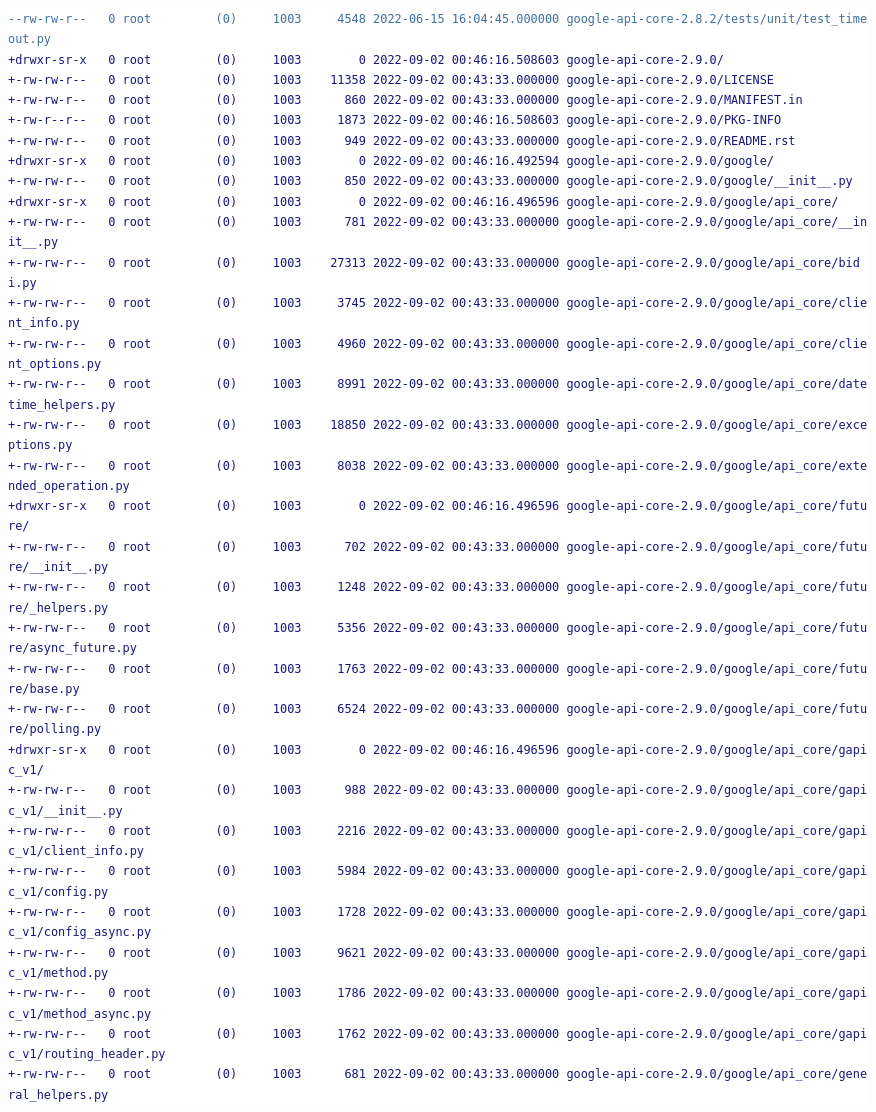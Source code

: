 ```diff
--rw-rw-r--   0 root         (0)     1003     4548 2022-06-15 16:04:45.000000 google-api-core-2.8.2/tests/unit/test_timeout.py
+drwxr-sr-x   0 root         (0)     1003        0 2022-09-02 00:46:16.508603 google-api-core-2.9.0/
+-rw-rw-r--   0 root         (0)     1003    11358 2022-09-02 00:43:33.000000 google-api-core-2.9.0/LICENSE
+-rw-rw-r--   0 root         (0)     1003      860 2022-09-02 00:43:33.000000 google-api-core-2.9.0/MANIFEST.in
+-rw-r--r--   0 root         (0)     1003     1873 2022-09-02 00:46:16.508603 google-api-core-2.9.0/PKG-INFO
+-rw-rw-r--   0 root         (0)     1003      949 2022-09-02 00:43:33.000000 google-api-core-2.9.0/README.rst
+drwxr-sr-x   0 root         (0)     1003        0 2022-09-02 00:46:16.492594 google-api-core-2.9.0/google/
+-rw-rw-r--   0 root         (0)     1003      850 2022-09-02 00:43:33.000000 google-api-core-2.9.0/google/__init__.py
+drwxr-sr-x   0 root         (0)     1003        0 2022-09-02 00:46:16.496596 google-api-core-2.9.0/google/api_core/
+-rw-rw-r--   0 root         (0)     1003      781 2022-09-02 00:43:33.000000 google-api-core-2.9.0/google/api_core/__init__.py
+-rw-rw-r--   0 root         (0)     1003    27313 2022-09-02 00:43:33.000000 google-api-core-2.9.0/google/api_core/bidi.py
+-rw-rw-r--   0 root         (0)     1003     3745 2022-09-02 00:43:33.000000 google-api-core-2.9.0/google/api_core/client_info.py
+-rw-rw-r--   0 root         (0)     1003     4960 2022-09-02 00:43:33.000000 google-api-core-2.9.0/google/api_core/client_options.py
+-rw-rw-r--   0 root         (0)     1003     8991 2022-09-02 00:43:33.000000 google-api-core-2.9.0/google/api_core/datetime_helpers.py
+-rw-rw-r--   0 root         (0)     1003    18850 2022-09-02 00:43:33.000000 google-api-core-2.9.0/google/api_core/exceptions.py
+-rw-rw-r--   0 root         (0)     1003     8038 2022-09-02 00:43:33.000000 google-api-core-2.9.0/google/api_core/extended_operation.py
+drwxr-sr-x   0 root         (0)     1003        0 2022-09-02 00:46:16.496596 google-api-core-2.9.0/google/api_core/future/
+-rw-rw-r--   0 root         (0)     1003      702 2022-09-02 00:43:33.000000 google-api-core-2.9.0/google/api_core/future/__init__.py
+-rw-rw-r--   0 root         (0)     1003     1248 2022-09-02 00:43:33.000000 google-api-core-2.9.0/google/api_core/future/_helpers.py
+-rw-rw-r--   0 root         (0)     1003     5356 2022-09-02 00:43:33.000000 google-api-core-2.9.0/google/api_core/future/async_future.py
+-rw-rw-r--   0 root         (0)     1003     1763 2022-09-02 00:43:33.000000 google-api-core-2.9.0/google/api_core/future/base.py
+-rw-rw-r--   0 root         (0)     1003     6524 2022-09-02 00:43:33.000000 google-api-core-2.9.0/google/api_core/future/polling.py
+drwxr-sr-x   0 root         (0)     1003        0 2022-09-02 00:46:16.496596 google-api-core-2.9.0/google/api_core/gapic_v1/
+-rw-rw-r--   0 root         (0)     1003      988 2022-09-02 00:43:33.000000 google-api-core-2.9.0/google/api_core/gapic_v1/__init__.py
+-rw-rw-r--   0 root         (0)     1003     2216 2022-09-02 00:43:33.000000 google-api-core-2.9.0/google/api_core/gapic_v1/client_info.py
+-rw-rw-r--   0 root         (0)     1003     5984 2022-09-02 00:43:33.000000 google-api-core-2.9.0/google/api_core/gapic_v1/config.py
+-rw-rw-r--   0 root         (0)     1003     1728 2022-09-02 00:43:33.000000 google-api-core-2.9.0/google/api_core/gapic_v1/config_async.py
+-rw-rw-r--   0 root         (0)     1003     9621 2022-09-02 00:43:33.000000 google-api-core-2.9.0/google/api_core/gapic_v1/method.py
+-rw-rw-r--   0 root         (0)     1003     1786 2022-09-02 00:43:33.000000 google-api-core-2.9.0/google/api_core/gapic_v1/method_async.py
+-rw-rw-r--   0 root         (0)     1003     1762 2022-09-02 00:43:33.000000 google-api-core-2.9.0/google/api_core/gapic_v1/routing_header.py
+-rw-rw-r--   0 root         (0)     1003      681 2022-09-02 00:43:33.000000 google-api-core-2.9.0/google/api_core/general_helpers.py
```